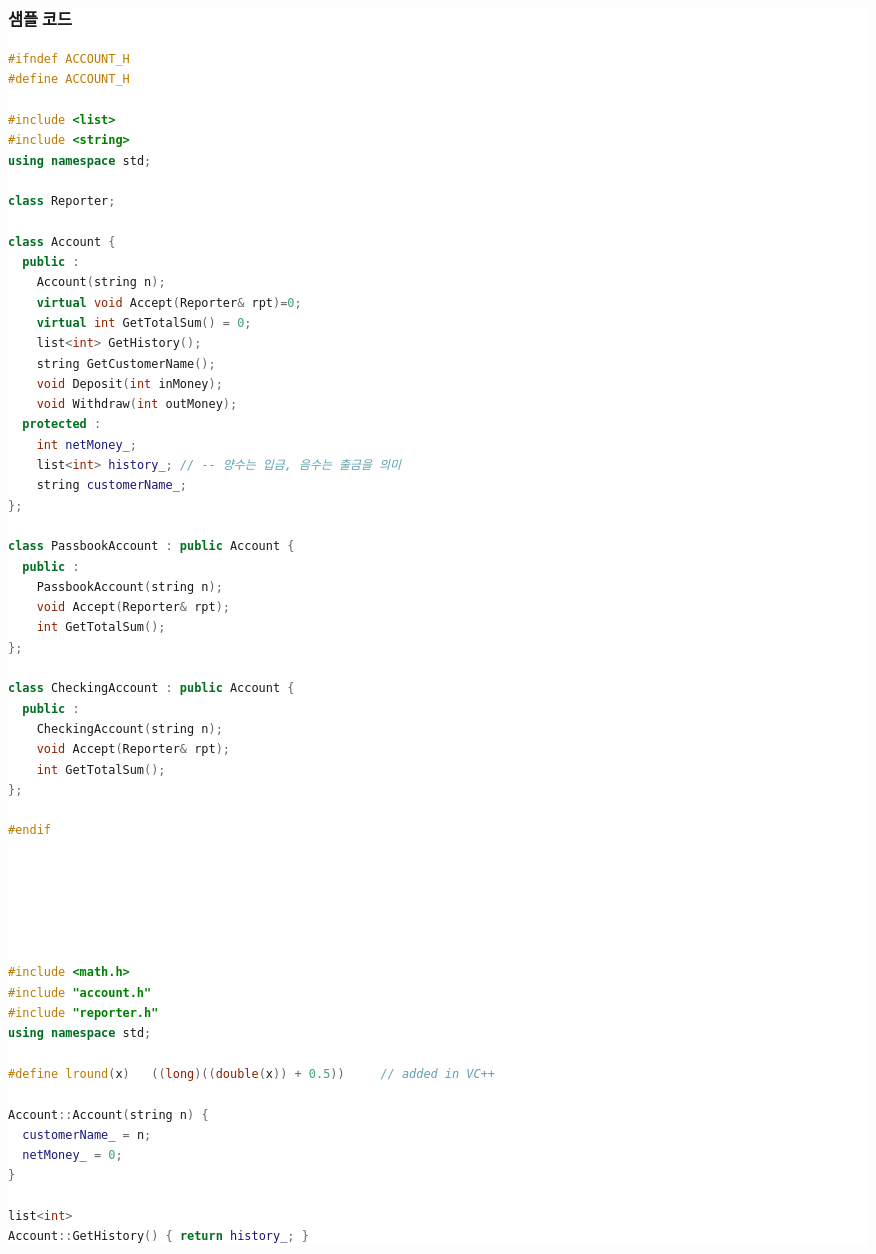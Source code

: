### 샘플 코드

```c++
#ifndef ACCOUNT_H
#define ACCOUNT_H

#include <list>
#include <string>
using namespace std;

class Reporter;

class Account {
  public :
    Account(string n);
    virtual void Accept(Reporter& rpt)=0;
    virtual int GetTotalSum() = 0;
    list<int> GetHistory();
    string GetCustomerName();
    void Deposit(int inMoney);
    void Withdraw(int outMoney);
  protected :
    int netMoney_;
    list<int> history_; // -- 양수는 입금, 음수는 출금을 의미
    string customerName_;
};

class PassbookAccount : public Account {
  public :
    PassbookAccount(string n);
    void Accept(Reporter& rpt);
    int GetTotalSum();
};

class CheckingAccount : public Account {
  public :
    CheckingAccount(string n);
    void Accept(Reporter& rpt);
    int GetTotalSum();
};

#endif 






#include <math.h>
#include "account.h"
#include "reporter.h"
using namespace std;

#define lround(x)	((long)((double(x)) + 0.5))		// added in VC++

Account::Account(string n) { 
  customerName_ = n; 
  netMoney_ = 0;
}

list<int>
Account::GetHistory() { return history_; }

```